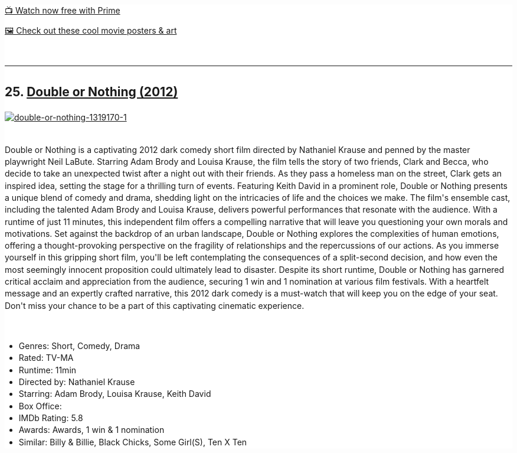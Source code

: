 [📺 Watch now free with Prime](https://serp.ly/@serpmovies/amazon/amazon-prime?utm_source=serp.media&utm_medium=website&utm_campaign=%40serpmedia&utm_content=amazon-prime&utm_term=-watch-now-free-with-prime)

[🖼️ Check out these cool movie posters & art](https://serp.ly/@serpmovies/amazon/seeking-a-friend-for-the-end-of-the-world-2012-poster?utm_source=serp.media&utm_medium=website&utm_campaign=%40serpmedia&utm_content=seeking-a-friend-for-the-end-of-the-world-2012-poster&utm_term=-check-out-these-cool-movie-posters-art)

<br>
<hr>

## 25. [Double or Nothing (2012)](https://serp.ly/@serpmovies/amazon/double-or-nothing-2012?utm_source=serp.media&utm_medium=website&utm_campaign=%40serpmedia&utm_content=double-or-nothing-2012&utm_term=double-or-nothing-2012)

<div class="image"><a href="https://serp.ly/@serpmovies/amazon/double-or-nothing-2012?utm_source=serp.media&amp;utm_medium=website&amp;utm_campaign=%40serpmedia&amp;utm_content=double-or-nothing-2012&amp;utm_term=double-or-nothing-2012"><img alt="double-or-nothing-1319170-1" src="https://imagedelivery.net/vy2bglCGN6hEeWOnSe2c7A/double-or-nothing-1319170-1/h=600"/></a></div>

<br>

Double or Nothing is a captivating 2012 dark comedy short film directed by Nathaniel Krause and penned by the master playwright Neil LaBute. Starring Adam Brody and Louisa Krause, the film tells the story of two friends, Clark and Becca, who decide to take an unexpected twist after a night out with their friends. As they pass a homeless man on the street, Clark gets an inspired idea, setting the stage for a thrilling turn of events. Featuring Keith David in a prominent role, Double or Nothing presents a unique blend of comedy and drama, shedding light on the intricacies of life and the choices we make. The film's ensemble cast, including the talented Adam Brody and Louisa Krause, delivers powerful performances that resonate with the audience. With a runtime of just 11 minutes, this independent film offers a compelling narrative that will leave you questioning your own morals and motivations. Set against the backdrop of an urban landscape, Double or Nothing explores the complexities of human emotions, offering a thought-provoking perspective on the fragility of relationships and the repercussions of our actions. As you immerse yourself in this gripping short film, you'll be left contemplating the consequences of a split-second decision, and how even the most seemingly innocent proposition could ultimately lead to disaster. Despite its short runtime, Double or Nothing has garnered critical acclaim and appreciation from the audience, securing 1 win and 1 nomination at various film festivals. With a heartfelt message and an expertly crafted narrative, this 2012 dark comedy is a must-watch that will keep you on the edge of your seat. Don't miss your chance to be a part of this captivating cinematic experience. 



<br>

- Genres: Short, Comedy, Drama
- Rated: TV-MA
- Runtime: 11min
- Directed by: Nathaniel Krause
- Starring: Adam Brody, Louisa Krause, Keith David
- Box Office:
- IMDb Rating: 5.8
- Awards: Awards, 1 win & 1 nomination
- Similar: Billy & Billie, Black Chicks, Some Girl(S), Ten X Ten
